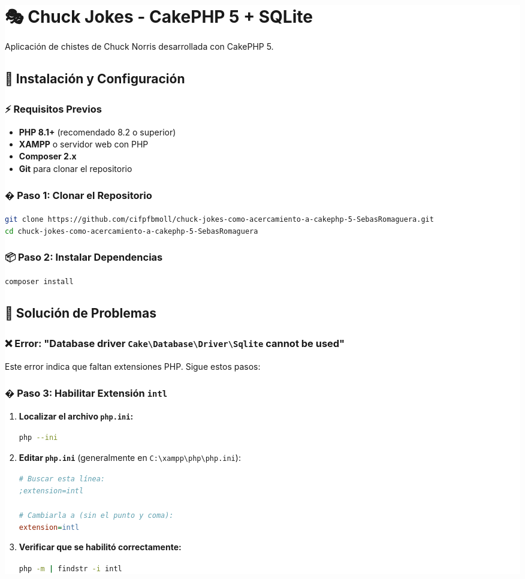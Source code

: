 # 🎭 Chuck Jokes - CakePHP 5 + SQLite

Aplicación de chistes de Chuck Norris desarrollada con CakePHP 5.

## 🚀 Instalación y Configuración

### ⚡ Requisitos Previos

- **PHP 8.1+** (recomendado 8.2 o superior)
- **XAMPP** o servidor web con PHP
- **Composer 2.x**
- **Git** para clonar el repositorio

### � Paso 1: Clonar el Repositorio

```bash
git clone https://github.com/cifpfbmoll/chuck-jokes-como-acercamiento-a-cakephp-5-SebasRomaguera.git
cd chuck-jokes-como-acercamiento-a-cakephp-5-SebasRomaguera
```

### 📦 Paso 2: Instalar Dependencias

```bash
composer install
```

## 🔧 Solución de Problemas

### ❌ Error: "Database driver `Cake\Database\Driver\Sqlite` cannot be used"

Este error indica que faltan extensiones PHP. Sigue estos pasos:

### � Paso 3: Habilitar Extensión `intl`

1. **Localizar el archivo `php.ini`:**
   ```bash
   php --ini
   ```
   
2. **Editar `php.ini`** (generalmente en `C:\xampp\php\php.ini`):
   ```ini
   # Buscar esta línea:
   ;extension=intl
   
   # Cambiarla a (sin el punto y coma):
   extension=intl
   ```

3. **Verificar que se habilitó correctamente:**
   ```bash
   php -m | findstr -i intl
   ```
